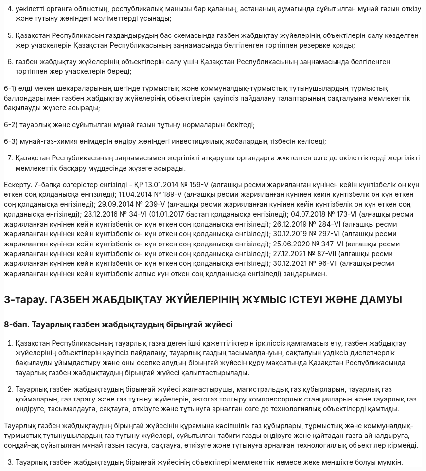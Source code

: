 4) уәкілетті органға облыстың, республикалық маңызы бар қаланың, астананың аумағында сұйытылған мұнай газын өткізу және тұтыну жөніндегі мәліметтерді ұсынады;

5) Қазақстан Республикасын газдандырудың бас схемасында газбен жабдықтау жүйелерінің объектілерін салу көзделген жер учаскелерін Қазақстан Республикасының заңнамасында белгіленген тәртіппен резервке қояды;

6) газбен жабдықтау жүйелерінің объектілерін салу үшін Қазақстан Республикасының заңнамасында белгіленген тәртіппен жер учаскелерін береді;

6-1) елді мекен шекараларының шегінде тұрмыстық және коммуналдық-тұрмыстық тұтынушылардың тұрмыстық баллондары мен газбен жабдықтау жүйелерінің объектілерін қауіпсіз пайдалану талаптарының сақталуына мемлекеттік бақылауды жүзеге асырады;

6-2) тауарлық және сұйытылған мұнай газын тұтыну нормаларын бекітеді;

6-3) мұнай-газ-химия өнімдерін өндіру жөніндегі инвестициялық жобалардың тізбесін келіседі;

7) Қазақстан Республикасының заңнамасымен жергілікті атқарушы органдарға жүктелген өзге де өкілеттіктерді жергілікті мемлекеттік басқару мүддесінде жүзеге асырады.

Ескерту. 7-бапқа өзгерістер енгізілді - ҚР 13.01.2014 № 159-V (алғашқы ресми жарияланған күнінен кейін күнтізбелік он күн өткен соң қолданысқа енгізіледі); 11.04.2014 № 189-V (алғашқы ресми жарияланған күнінен кейін күнтізбелік он күн өткен соң қолданысқа енгізіледі); 29.09.2014 № 239-V (алғашқы ресми жарияланған күнінен кейiн күнтiзбелiк он күн өткен соң қолданысқа енгiзiледi); 28.12.2016 № 34-VI (01.01.2017 бастап қолданысқа енгізіледі); 04.07.2018 № 173-VІ (алғашқы ресми жарияланған күнінен кейін күнтізбелік он күн өткен соң қолданысқа енгізіледі); 26.12.2019 № 284-VІ (алғашқы ресми жарияланған күнінен кейін күнтізбелік он күн өткен соң қолданысқа енгізіледі); 30.12.2019 № 297-VІ (алғашқы ресми жарияланған күнінен кейін күнтізбелік он күн өткен соң қолданысқа енгізіледі); 25.06.2020 № 347-VI (алғашқы ресми жарияланған күнінен кейін күнтізбелік он күн өткен соң қолданысқа енгізіледі); 27.12.2021 № 87-VII (алғашқы ресми жарияланған күнінен кейін күнтізбелік он күн өткен соң қолданысқа енгізіледі); 30.12.2021 № 96-VII (алғашқы ресми жарияланған күнінен кейін күнтізбелік алпыс күн өткен соң қолданысқа енгізіледі) заңдарымен.

## 3-тарау. ГАЗБЕН ЖАБДЫҚТАУ ЖҮЙЕЛЕРІНІҢ ЖҰМЫС ІСТЕУІ ЖӘНЕ ДАМУЫ

### 8-бап. Тауарлық газбен жабдықтаудың бірыңғай жүйесі

1. Қазақстан Республикасының тауарлық газға деген ішкі қажеттіліктерін іркіліссіз қамтамасыз ету, газбен жабдықтау жүйелерінің объектілерін қауіпсіз пайдалану, тауарлық газдың тасымалдануын, сақталуын үздіксіз диспетчерлік бақылауды ұйымдастыру және оны есепке алудың бірыңғай жүйесін құру мақсатында Қазақстан Республикасында тауарлық газбен жабдықтаудың бірыңғай жүйесі қалыптастырылады.

2. Тауарлық газбен жабдықтаудың бірыңғай жүйесі жалғастырушы, магистральдық газ құбырларын, тауарлық газ қоймаларын, газ тарату және газ тұтыну жүйелерін, автогаз толтыру компрессорлық станцияларын және тауарлық газ өндіруге, тасымалдауға, сақтауға, өткізуге және тұтынуға арналған өзге де технологиялық объектілерді қамтиды.

Тауарлық газбен жабдықтаудың бірыңғай жүйесінің құрамына кәсіпшілік газ құбырлары, тұрмыстық және коммуналдық-тұрмыстық тұтынушылардың газ тұтыну жүйелері, сұйытылған табиғи газды өндіруге және қайтадан газға айналдыруға, сондай-ақ сұйытылған мұнай газын тасуға, сақтауға, өткізуге және тұтынуға арналған технологиялық объектілер кірмейді.

3. Тауарлық газбен жабдықтаудың бірыңғай жүйесінің объектілері мемлекеттік немесе жеке меншікте болуы мүмкін.
